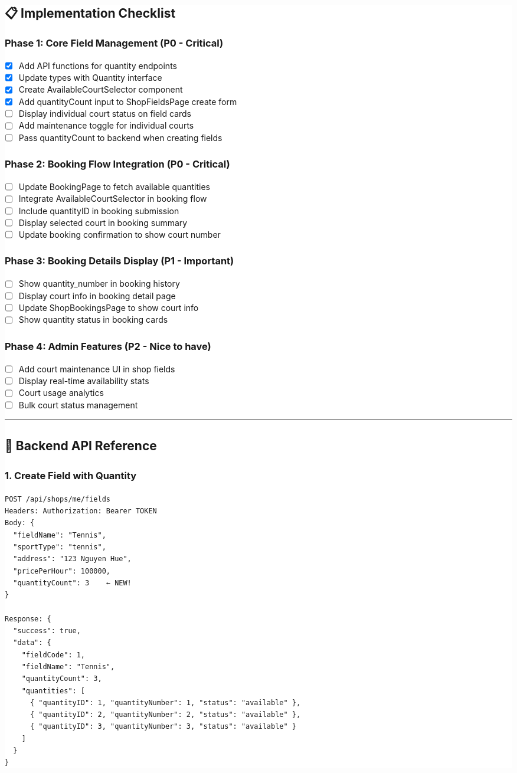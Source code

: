## 📋 Implementation Checklist

### Phase 1: Core Field Management (P0 - Critical)

- [x] Add API functions for quantity endpoints
- [x] Update types with Quantity interface
- [x] Create AvailableCourtSelector component
- [x] Add quantityCount input to ShopFieldsPage create form
- [ ] Display individual court status on field cards
- [ ] Add maintenance toggle for individual courts
- [ ] Pass quantityCount to backend when creating fields

### Phase 2: Booking Flow Integration (P0 - Critical)

- [ ] Update BookingPage to fetch available quantities
- [ ] Integrate AvailableCourtSelector in booking flow
- [ ] Include quantityID in booking submission
- [ ] Display selected court in booking summary
- [ ] Update booking confirmation to show court number

### Phase 3: Booking Details Display (P1 - Important)

- [ ] Show quantity_number in booking history
- [ ] Display court info in booking detail page
- [ ] Update ShopBookingsPage to show court info
- [ ] Show quantity status in booking cards

### Phase 4: Admin Features (P2 - Nice to have)

- [ ] Add court maintenance UI in shop fields
- [ ] Display real-time availability stats
- [ ] Court usage analytics
- [ ] Bulk court status management

---

## 🔌 Backend API Reference

### 1. Create Field with Quantity
```
POST /api/shops/me/fields
Headers: Authorization: Bearer TOKEN
Body: {
  "fieldName": "Tennis",
  "sportType": "tennis",
  "address": "123 Nguyen Hue",
  "pricePerHour": 100000,
  "quantityCount": 3    ← NEW!
}

Response: {
  "success": true,
  "data": {
    "fieldCode": 1,
    "fieldName": "Tennis",
    "quantityCount": 3,
    "quantities": [
      { "quantityID": 1, "quantityNumber": 1, "status": "available" },
      { "quantityID": 2, "quantityNumber": 2, "status": "available" },
      { "quantityID": 3, "quantityNumber": 3, "status": "available" }
    ]
  }
}
```